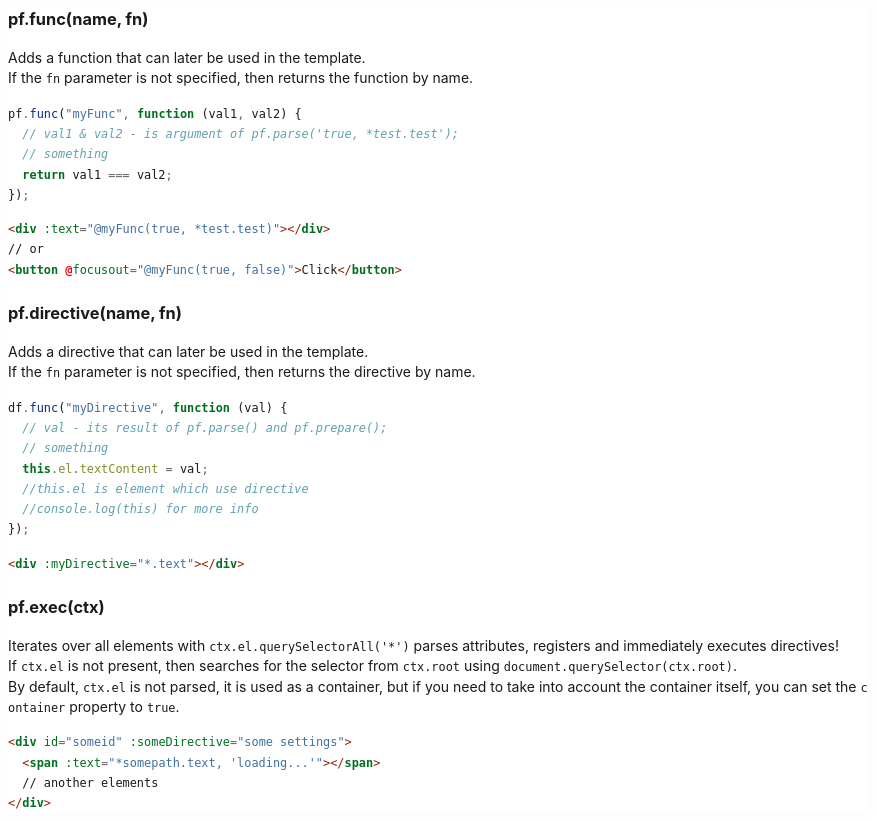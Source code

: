### pf.func(name, fn)

Adds a function that can later be used in the template.
\
If the `fn` parameter is not specified, then returns the function by name.

```javascript
pf.func("myFunc", function (val1, val2) {
  // val1 & val2 - is argument of pf.parse('true, *test.test');
  // something
  return val1 === val2;
});
```

```html
<div :text="@myFunc(true, *test.test)"></div>
// or
<button @focusout="@myFunc(true, false)">Click</button>
```

### pf.directive(name, fn)

Adds a directive that can later be used in the template.
\
If the `fn` parameter is not specified, then returns the directive by name.

```javascript
df.func("myDirective", function (val) {
  // val - its result of pf.parse() and pf.prepare();
  // something
  this.el.textContent = val;
  //this.el is element which use directive
  //console.log(this) for more info
});
```

```html
<div :myDirective="*.text"></div>
```

### pf.exec(ctx)

Iterates over all elements with `ctx.el.querySelectorAll('*')` parses attributes, registers and immediately executes directives!
\
If `ctx.el` is not present, then searches for the selector from `ctx.root` using `document.querySelector(ctx.root)`.
\
By default, `ctx.el` is not parsed, it is used as a container, but if you need to take into account the container itself, you can set the `container` property to `true`.

```html
<div id="someid" :someDirective="some settings">
  <span :text="*somepath.text, 'loading...'"></span>
  // another elements
</div>
```
